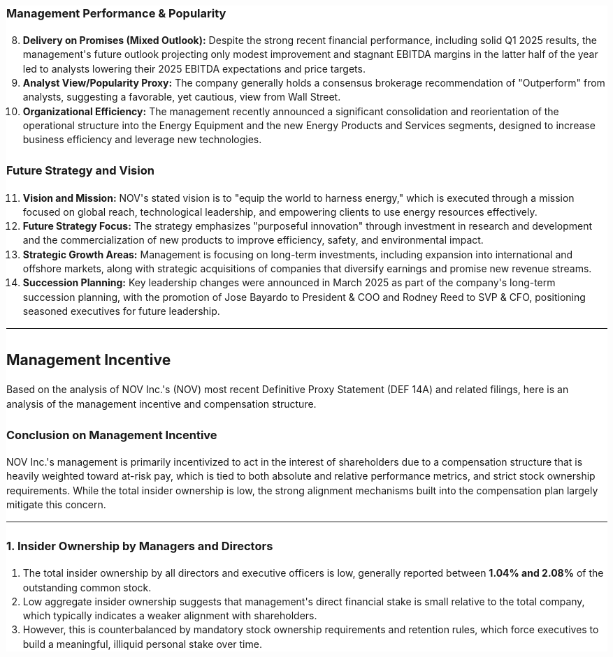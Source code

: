 ### Management Performance & Popularity

8.  **Delivery on Promises (Mixed Outlook):** Despite the strong recent financial performance, including solid Q1 2025 results, the management's future outlook projecting only modest improvement and stagnant EBITDA margins in the latter half of the year led to analysts lowering their 2025 EBITDA expectations and price targets.
9.  **Analyst View/Popularity Proxy:** The company generally holds a consensus brokerage recommendation of "Outperform" from analysts, suggesting a favorable, yet cautious, view from Wall Street.
10. **Organizational Efficiency:** The management recently announced a significant consolidation and reorientation of the operational structure into the Energy Equipment and the new Energy Products and Services segments, designed to increase business efficiency and leverage new technologies.

### Future Strategy and Vision

11. **Vision and Mission:** NOV's stated vision is to "equip the world to harness energy," which is executed through a mission focused on global reach, technological leadership, and empowering clients to use energy resources effectively.
12. **Future Strategy Focus:** The strategy emphasizes "purposeful innovation" through investment in research and development and the commercialization of new products to improve efficiency, safety, and environmental impact.
13. **Strategic Growth Areas:** Management is focusing on long-term investments, including expansion into international and offshore markets, along with strategic acquisitions of companies that diversify earnings and promise new revenue streams.
14. **Succession Planning:** Key leadership changes were announced in March 2025 as part of the company's long-term succession planning, with the promotion of Jose Bayardo to President & COO and Rodney Reed to SVP & CFO, positioning seasoned executives for future leadership.

---

## Management Incentive

Based on the analysis of NOV Inc.'s (NOV) most recent Definitive Proxy Statement (DEF 14A) and related filings, here is an analysis of the management incentive and compensation structure.

### **Conclusion on Management Incentive**

NOV Inc.'s management is primarily incentivized to act in the interest of shareholders due to a compensation structure that is heavily weighted toward at-risk pay, which is tied to both absolute and relative performance metrics, and strict stock ownership requirements. While the total insider ownership is low, the strong alignment mechanisms built into the compensation plan largely mitigate this concern.

***

### **1. Insider Ownership by Managers and Directors**

1. The total insider ownership by all directors and executive officers is low, generally reported between **1.04% and 2.08%** of the outstanding common stock.
2. Low aggregate insider ownership suggests that management's direct financial stake is small relative to the total company, which typically indicates a weaker alignment with shareholders.
3. However, this is counterbalanced by mandatory stock ownership requirements and retention rules, which force executives to build a meaningful, illiquid personal stake over time.
